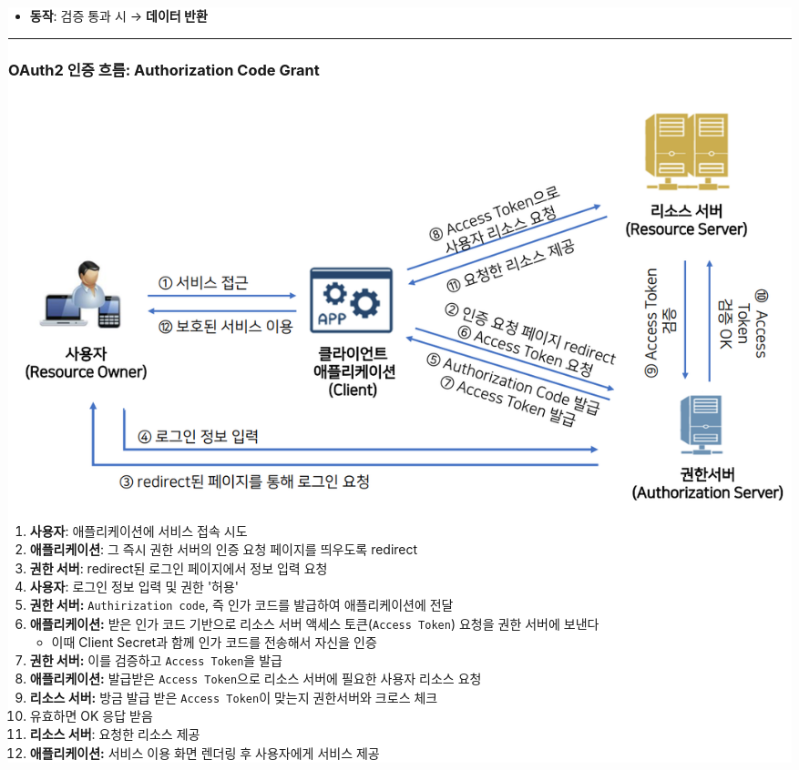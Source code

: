 * **동작**: 검증 통과 시 → **데이터 반환**

---

### OAuth2 인증 흐름: Authorization Code Grant

![alt text](../assets/img/CyberSecurity/AuthorizationCodeGrant.png)

1. **사용자**: 애플리케이션에 서비스 접속 시도
2. **애플리케이션**: 그 즉시 권한 서버의 인증 요청 페이지를 띄우도록 redirect
3. **권한 서버**: redirect된 로그인 페이지에서 정보 입력 요청
4. **사용자**: 로그인 정보 입력 및 권한 '허용'
5. **권한 서버:** `Authirization code`, 즉 인가 코드를 발급하여 애플리케이션에 전달
6. **애플리케이션:** 받은 인가 코드 기반으로 리소스 서버 액세스 토큰(`Access Token`) 요청을 권한 서버에 보낸다 
   - 이때 Client Secret과 함께 인가 코드를 전송해서 자신을 인증
7. **권한 서버:** 이를 검증하고 `Access Token`을 발급
8. **애플리케이션:** 발급받은 `Access Token`으로 리소스 서버에 필요한 사용자 리소스 요청
9. **리소스 서버:** 방금 발급 받은 `Access Token`이 맞는지 권한서버와 크로스 체크
10. 유효하면 OK 응답 받음
11. **리소스 서버**: 요청한 리소스 제공
12. **애플리케이션:** 서비스 이용 화면 렌더링 후 사용자에게 서비스 제공
